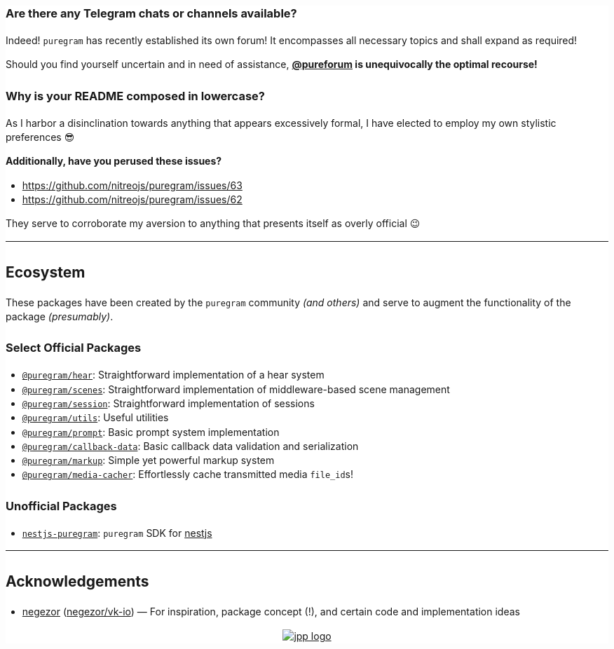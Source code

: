 ### Are there any Telegram chats or channels available?

Indeed! `puregram` has recently established its own forum! It encompasses all necessary topics and
shall expand as required!

Should you find yourself uncertain and in need of assistance, **[@pureforum][pureforum] is unequivocally the optimal recourse!**

[pureforum]: https://forum.puregram.cool

### Why is your README composed in lowercase?

As I harbor a disinclination towards anything that appears excessively formal, I have elected to employ my own stylistic preferences 😎

**Additionally, have you perused these issues?**
- https://github.com/nitreojs/puregram/issues/63
- https://github.com/nitreojs/puregram/issues/62

They serve to corroborate my aversion to anything that presents itself as overly official 😉

---

## Ecosystem

These packages have been created by the `puregram` community _(and others)_ and serve to augment the functionality of the package _(presumably)_.

### Select Official Packages

- [`@puregram/hear`][@hear]: Straightforward implementation of a hear system
- [`@puregram/scenes`][@scenes]: Straightforward implementation of middleware-based scene management
- [`@puregram/session`][@session]: Straightforward implementation of sessions
- [`@puregram/utils`][@utils]: Useful utilities
- [`@puregram/prompt`][@prompt]: Basic prompt system implementation
- [`@puregram/callback-data`][@callback-data]: Basic callback data validation and serialization
- [`@puregram/markup`][@markup]: Simple yet powerful markup system
- [`@puregram/media-cacher`][@media-cacher]: Effortlessly cache transmitted media `file_id`s!

[@hear]: https://github.puregram.cool/hear
[@scenes]: https://github.puregram.cool/scenes
[@session]: https://github.puregram.cool/session
[@utils]: https://github.puregram.cool/utils
[@prompt]: https://github.puregram.cool/prompt
[@callback-data]: https://github.puregram.cool/callback-data
[@markup]: https://github.puregram.cool/markup
[@media-cacher]: https://github.puregram.cool/media-cacher

### Unofficial Packages

- [`nestjs-puregram`][nestjs-puregram]: `puregram` SDK for [nestjs](https://nestjs.com/)

[nestjs-puregram]: https://github.com/ItzNeviKat/nestjs-puregram

---

## Acknowledgements

- [negezor][negezor] ([negezor/vk-io][negezor/vk-io]) — For inspiration, package concept (!), and certain code and implementation ideas

[negezor]: https://github.com/negezor
[negezor/vk-io]: https://github.com/negezor/vk-io

<div align='center'>
  <a title='j++' href='https://github.com/jppteam'>
    <picture>
      <source media='(prefers-color-scheme: dark)' srcset='https://i.imgur.com/B301hMm.png' alt='jpp logo' width='200px'/>
      <img src='https://i.imgur.com/Npj32k1.png' alt='jpp logo' width='200px'/>
    </picture>
  </a>
</div>


[telegram]: https://t.me
[telegram/bots]: https://core.telegram.org/bots
[examples]: https://github.com/nitreojs/puregram/tree/lord/docs/examples
[telegram/bots/botfather]: https://core.telegram.org/bots#6-botfather
[botfather]: https://t.me/botfather
[getting-updates]: https://core.telegram.org/bots/api#getting-updates
[getUpdates]: https://core.telegram.org/bots/api#getupdates
[setWebhook]: https://core.telegram.org/bots/api#setwebhook
[webhook-examples]: https://github.com/nitreojs/puregram/tree/lord/docs/examples/webhook
[formatting-options]: https://core.telegram.org/bots/api#formatting-options
[markdown]: https://github.com/nitreojs/puregram/tree/lord/docs/examples/markdown
[keyboards]: https://github.com/nitreojs/puregram/tree/lord/docs/examples/keyboards
[contexts]: https://github.com/nitreojs/puregram/tree/lord/packages/puregram/src/contexts
[extra-events]: https://github.com/nitreojs/puregram/blob/lord/docs/supported-events.md#extra-events
[typescript-type-predicates]: https://www.typescriptlang.org/docs/handbook/advanced-types.html#using-type-predicates